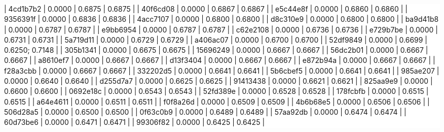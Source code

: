 | 4cd1b7b2 | 0.0000 | 0.6875 | 0.6875 |
| 40f6cd08 | 0.0000 | 0.6867 | 0.6867 |
| e5c44e8f | 0.0000 | 0.6860 | 0.6860 |
| 9356391f | 0.0000 | 0.6836 | 0.6836 |
| 4acc7107 | 0.0000 | 0.6800 | 0.6800 |
| d8c310e9 | 0.0000 | 0.6800 | 0.6800 |
| ba9d41b8 | 0.0000 | 0.6787 | 0.6787 |
| e9bb6954 | 0.0000 | 0.6787 | 0.6787 |
| c62e2108 | 0.0000 | 0.6736 | 0.6736 |
| e729b7be | 0.0000 | 0.6731 | 0.6731 |
| 5a719d11 | 0.0000 | 0.6729 | 0.6729 |
| a406ac07 | 0.0000 | 0.6700 | 0.6700 |
| 52df9849 | 0.0000 | 0.6699 | 0.6250; 0.7148 |
| 305b1341 | 0.0000 | 0.6675 | 0.6675 |
| 15696249 | 0.0000 | 0.6667 | 0.6667 |
| 56dc2b01 | 0.0000 | 0.6667 | 0.6667 |
| a8610ef7 | 0.0000 | 0.6667 | 0.6667 |
| d13f3404 | 0.0000 | 0.6667 | 0.6667 |
| e872b94a | 0.0000 | 0.6667 | 0.6667 |
| f28a3cbb | 0.0000 | 0.6667 | 0.6667 |
| 332202d5 | 0.0000 | 0.6641 | 0.6641 |
| 5b6cbef5 | 0.0000 | 0.6641 | 0.6641 |
| 985ae207 | 0.0000 | 0.6640 | 0.6640 |
| d255d7a7 | 0.0000 | 0.6625 | 0.6625 |
| 91413438 | 0.0000 | 0.6621 | 0.6621 |
| 825aa9e9 | 0.0000 | 0.6600 | 0.6600 |
| 0692e18c | 0.0000 | 0.6543 | 0.6543 |
| 52fd389e | 0.0000 | 0.6528 | 0.6528 |
| 178fcbfb | 0.0000 | 0.6515 | 0.6515 |
| a64e4611 | 0.0000 | 0.6511 | 0.6511 |
| f0f8a26d | 0.0000 | 0.6509 | 0.6509 |
| 4b6b68e5 | 0.0000 | 0.6506 | 0.6506 |
| 506d28a5 | 0.0000 | 0.6500 | 0.6500 |
| 0f63c0b9 | 0.0000 | 0.6489 | 0.6489 |
| 57aa92db | 0.0000 | 0.6474 | 0.6474 |
| 60d73be6 | 0.0000 | 0.6471 | 0.6471 |
| 99306f82 | 0.0000 | 0.6425 | 0.6425 |